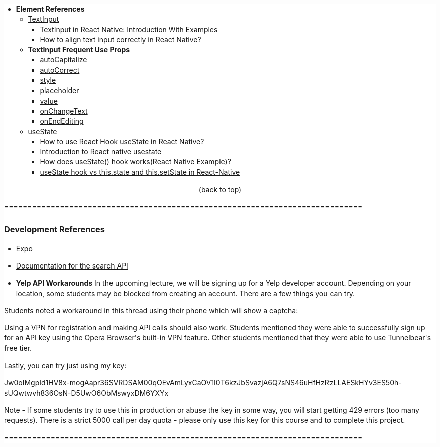 
- **Element References**
  - [TextInput](https://reactnative.dev/docs/textinput)
    - [TextInput in React Native: Introduction With Examples](https://www.waldo.com/blog/react-native-textinput)
    - [How to align text input correctly in React Native?](https://thewebdev.info/2022/05/08/how-to-align-text-input-correctly-in-react-native/)
  - **TextInput [Frequent Use Props](https://reactnative.dev/docs/textinput#props)**
    - [autoCapitalize](https://i.imgur.com/qtDKVhf.png)
    - [autoCorrect](https://i.imgur.com/Wq0yGGj.png)
    - [style](https://i.imgur.com/xWnXacW.png)
    - [placeholder](https://i.imgur.com/nnDKMpx.png)
    - [value](https://i.imgur.com/cATt5zs.png)
    - [onChangeText](https://i.imgur.com/1pDbw6O.png)
    - [onEndEditing](https://i.imgur.com/Jrojy4S.png)
  - [useState](https://www.reactnative.express/react/hooks/usestate)
    - [How to use React Hook useState in React Native?](https://dev.to/iamitkhatkar/how-to-use-usestate-to-react-native-d55)
    - [Introduction to React native usestate](https://www.educba.com/react-native-usestate/)
    - [How does useState() hook works(React Native Example)?](https://medium.com/geekculture/how-does-usestate-hook-works-react-native-example-c601e81a6611)
    - [useState hook vs this.state and this.setState in React-Native](https://medium.com/@ayzik55/usestate-hook-vs-this-state-and-this-setstate-in-react-and-react-native-6c0936e9a8b)

<p align="center">(<a href="#top">back to top</a>)</p>

=============================================================================

### Development References

- [Expo](https://docs.expo.dev/)

- [Documentation for the search API](https://yelp.com/fusion)

- **Yelp API Workarounds**
In the upcoming lecture, we will be signing up for a Yelp developer account. Depending on your location, some students may be blocked from creating an account. There are a few things you can try.

[Students noted a workaround in this thread using their phone which will show a captcha:](https://www.udemy.com/course/the-complete-react-native-and-redux-course/learn/lecture/15707036#questions/8334522)

Using a VPN for registration and making API calls should also work. Students mentioned they were able to successfully sign up for an API key using the Opera Browser's built-in VPN feature. Other students mentioned that they were able to use Tunnelbear's free tier.

Lastly, you can try just using my key:

Jw0oIMgpId1HV8x-mogAapr36SVRDSAM00qOEvAmLyxCaOV1I0T6kzJbSvazjA6Q7sNS46uHfHzRzLLAESkHYv3ES50h-sUQwtwvh836OsN-D5UwO6ObMswyxDM6YXYx

Note - If some students try to use this in production or abuse the key in some way, you will start getting 429 errors (too many requests). There is a strict 5000 call per day quota - please only use this key for this course and to complete this project.

=============================================================================
